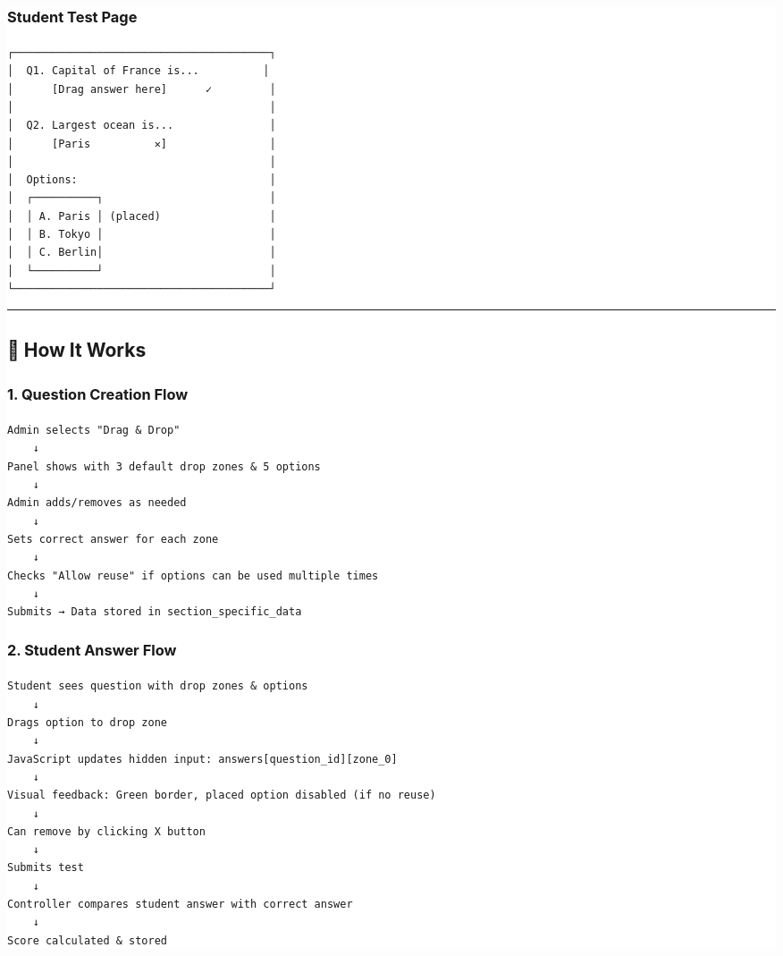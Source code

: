 ### Student Test Page
```
┌────────────────────────────────────────┐
│  Q1. Capital of France is...          │
│      [Drag answer here]      ✓         │
│                                        │
│  Q2. Largest ocean is...               │
│      [Paris          ✕]                │
│                                        │
│  Options:                              │
│  ┌──────────┐                          │
│  │ A. Paris │ (placed)                 │
│  │ B. Tokyo │                          │
│  │ C. Berlin│                          │
│  └──────────┘                          │
└────────────────────────────────────────┘
```

---

## 🔧 How It Works

### 1. **Question Creation Flow**

```
Admin selects "Drag & Drop"
    ↓
Panel shows with 3 default drop zones & 5 options
    ↓
Admin adds/removes as needed
    ↓
Sets correct answer for each zone
    ↓
Checks "Allow reuse" if options can be used multiple times
    ↓
Submits → Data stored in section_specific_data
```

### 2. **Student Answer Flow**

```
Student sees question with drop zones & options
    ↓
Drags option to drop zone
    ↓
JavaScript updates hidden input: answers[question_id][zone_0]
    ↓
Visual feedback: Green border, placed option disabled (if no reuse)
    ↓
Can remove by clicking X button
    ↓
Submits test
    ↓
Controller compares student answer with correct answer
    ↓
Score calculated & stored
```
